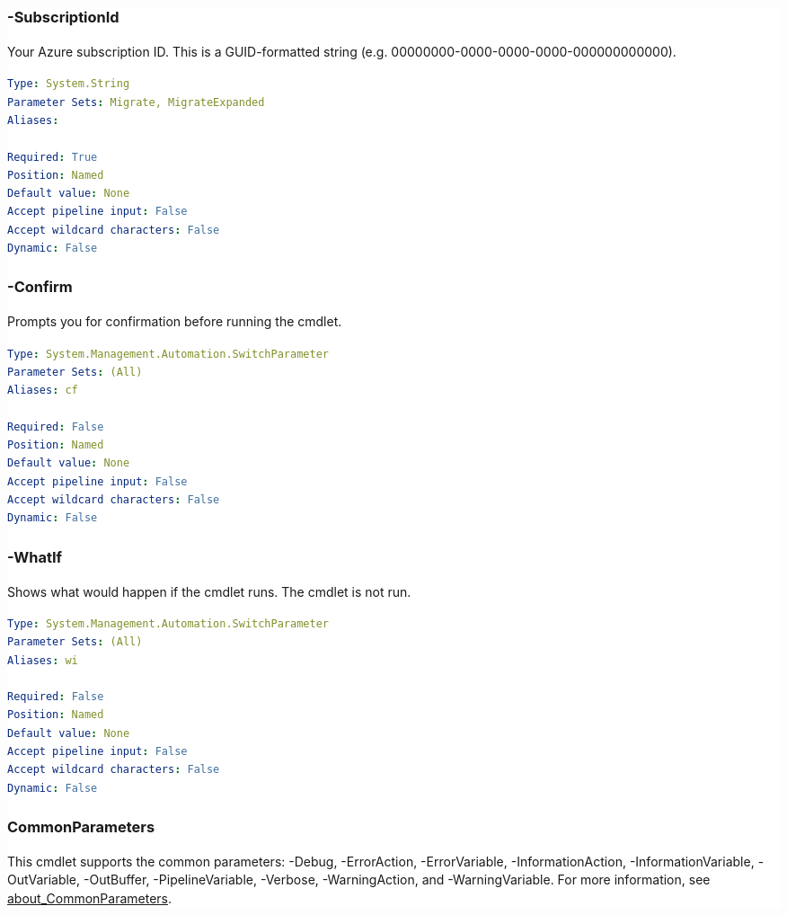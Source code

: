### -SubscriptionId
Your Azure subscription ID.
This is a GUID-formatted string (e.g.
00000000-0000-0000-0000-000000000000).

```yaml
Type: System.String
Parameter Sets: Migrate, MigrateExpanded
Aliases:

Required: True
Position: Named
Default value: None
Accept pipeline input: False
Accept wildcard characters: False
Dynamic: False
```

### -Confirm
Prompts you for confirmation before running the cmdlet.

```yaml
Type: System.Management.Automation.SwitchParameter
Parameter Sets: (All)
Aliases: cf

Required: False
Position: Named
Default value: None
Accept pipeline input: False
Accept wildcard characters: False
Dynamic: False
```

### -WhatIf
Shows what would happen if the cmdlet runs.
The cmdlet is not run.

```yaml
Type: System.Management.Automation.SwitchParameter
Parameter Sets: (All)
Aliases: wi

Required: False
Position: Named
Default value: None
Accept pipeline input: False
Accept wildcard characters: False
Dynamic: False
```

### CommonParameters
This cmdlet supports the common parameters: -Debug, -ErrorAction, -ErrorVariable, -InformationAction, -InformationVariable, -OutVariable, -OutBuffer, -PipelineVariable, -Verbose, -WarningAction, and -WarningVariable. For more information, see [about_CommonParameters](http://go.microsoft.com/fwlink/?LinkID=113216).
